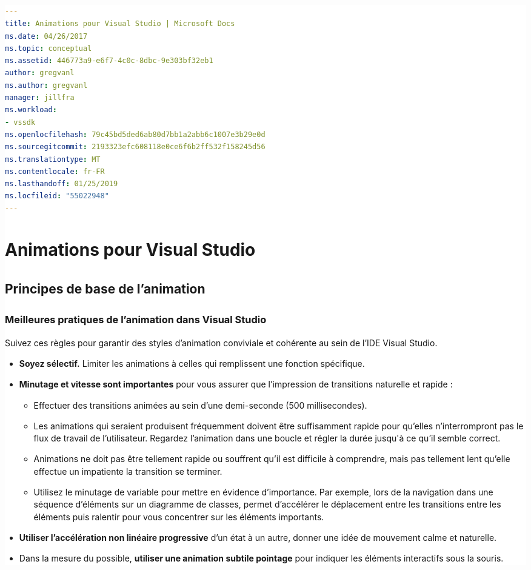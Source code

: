 ```yaml
---
title: Animations pour Visual Studio | Microsoft Docs
ms.date: 04/26/2017
ms.topic: conceptual
ms.assetid: 446773a9-e6f7-4c0c-8dbc-9e303bf32eb1
author: gregvanl
ms.author: gregvanl
manager: jillfra
ms.workload:
- vssdk
ms.openlocfilehash: 79c45bd5ded6ab80d7bb1a2abb6c1007e3b29e0d
ms.sourcegitcommit: 2193323efc608118e0ce6f6b2ff532f158245d56
ms.translationtype: MT
ms.contentlocale: fr-FR
ms.lasthandoff: 01/25/2019
ms.locfileid: "55022948"
---
```

# <a name="animations-for-visual-studio"></a>Animations pour Visual Studio
## <a name="animation-fundamentals"></a>Principes de base de l’animation  
  
### <a name="animation-best-practices-in-visual-studio"></a>Meilleures pratiques de l’animation dans Visual Studio  
Suivez ces règles pour garantir des styles d’animation conviviale et cohérente au sein de l’IDE Visual Studio.  
  
-   **Soyez sélectif.** Limiter les animations à celles qui remplissent une fonction spécifique.  
  
-   **Minutage et vitesse sont importantes** pour vous assurer que l’impression de transitions naturelle et rapide :  
  
    -   Effectuer des transitions animées au sein d’une demi-seconde (500 millisecondes).  
  
    -   Les animations qui seraient produisent fréquemment doivent être suffisamment rapide pour qu’elles n’interrompront pas le flux de travail de l’utilisateur. Regardez l’animation dans une boucle et régler la durée jusqu'à ce qu’il semble correct. 
  
    -   Animations ne doit pas être tellement rapide ou souffrent qu’il est difficile à comprendre, mais pas tellement lent qu’elle effectue un impatiente la transition se terminer.  
  
    -   Utilisez le minutage de variable pour mettre en évidence d’importance. Par exemple, lors de la navigation dans une séquence d’éléments sur un diagramme de classes, permet d’accélérer le déplacement entre les transitions entre les éléments puis ralentir pour vous concentrer sur les éléments importants.  
  
-   **Utiliser l’accélération non linéaire progressive** d’un état à un autre, donner une idée de mouvement calme et naturelle.  
  
-   Dans la mesure du possible, **utiliser une animation subtile pointage** pour indiquer les éléments interactifs sous la souris.  
  